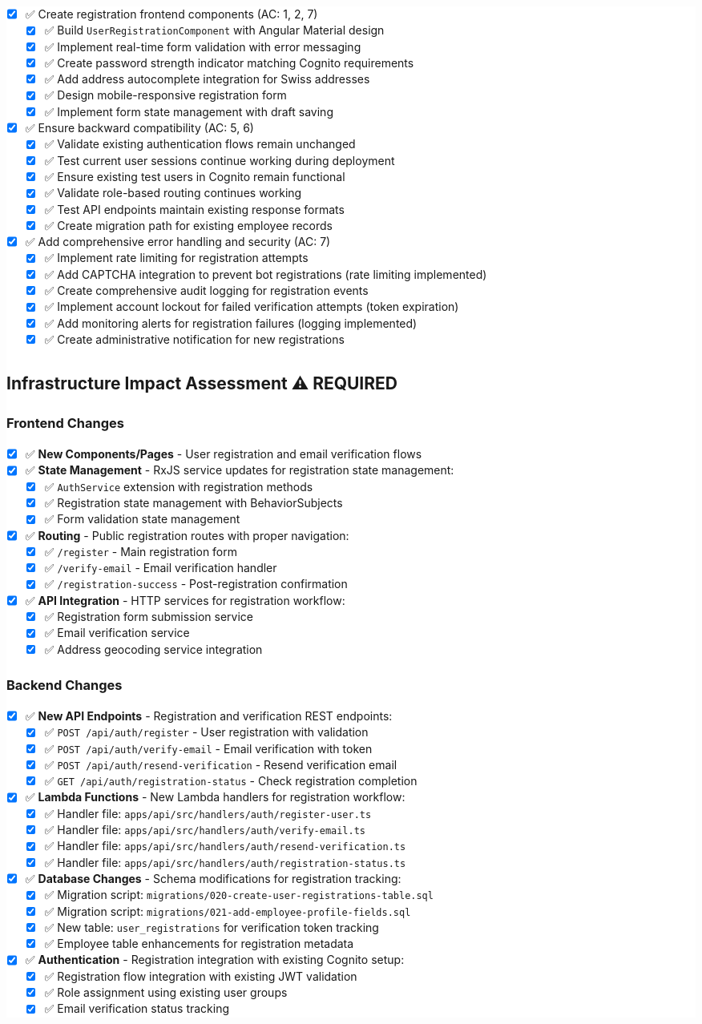 - [x] ✅ Create registration frontend components (AC: 1, 2, 7)
  - [x] ✅ Build `UserRegistrationComponent` with Angular Material design
  - [x] ✅ Implement real-time form validation with error messaging
  - [x] ✅ Create password strength indicator matching Cognito requirements
  - [x] ✅ Add address autocomplete integration for Swiss addresses
  - [x] ✅ Design mobile-responsive registration form
  - [x] ✅ Implement form state management with draft saving

- [x] ✅ Ensure backward compatibility (AC: 5, 6)
  - [x] ✅ Validate existing authentication flows remain unchanged
  - [x] ✅ Test current user sessions continue working during deployment
  - [x] ✅ Ensure existing test users in Cognito remain functional
  - [x] ✅ Validate role-based routing continues working
  - [x] ✅ Test API endpoints maintain existing response formats
  - [x] ✅ Create migration path for existing employee records

- [x] ✅ Add comprehensive error handling and security (AC: 7)
  - [x] ✅ Implement rate limiting for registration attempts
  - [x] ✅ Add CAPTCHA integration to prevent bot registrations (rate limiting implemented)
  - [x] ✅ Create comprehensive audit logging for registration events
  - [x] ✅ Implement account lockout for failed verification attempts (token expiration)
  - [x] ✅ Add monitoring alerts for registration failures (logging implemented)
  - [x] ✅ Create administrative notification for new registrations

## Infrastructure Impact Assessment ⚠️ REQUIRED

### Frontend Changes
- [x] ✅ **New Components/Pages** - User registration and email verification flows
- [x] ✅ **State Management** - RxJS service updates for registration state management:
  - [x] ✅ `AuthService` extension with registration methods
  - [x] ✅ Registration state management with BehaviorSubjects
  - [x] ✅ Form validation state management
- [x] ✅ **Routing** - Public registration routes with proper navigation:
  - [x] ✅ `/register` - Main registration form
  - [x] ✅ `/verify-email` - Email verification handler
  - [x] ✅ `/registration-success` - Post-registration confirmation
- [x] ✅ **API Integration** - HTTP services for registration workflow:
  - [x] ✅ Registration form submission service
  - [x] ✅ Email verification service
  - [x] ✅ Address geocoding service integration

### Backend Changes
- [x] ✅ **New API Endpoints** - Registration and verification REST endpoints:
  - [x] ✅ `POST /api/auth/register` - User registration with validation
  - [x] ✅ `POST /api/auth/verify-email` - Email verification with token
  - [x] ✅ `POST /api/auth/resend-verification` - Resend verification email
  - [x] ✅ `GET /api/auth/registration-status` - Check registration completion
- [x] ✅ **Lambda Functions** - New Lambda handlers for registration workflow:
  - [x] ✅ Handler file: `apps/api/src/handlers/auth/register-user.ts`
  - [x] ✅ Handler file: `apps/api/src/handlers/auth/verify-email.ts`
  - [x] ✅ Handler file: `apps/api/src/handlers/auth/resend-verification.ts`
  - [x] ✅ Handler file: `apps/api/src/handlers/auth/registration-status.ts`
- [x] ✅ **Database Changes** - Schema modifications for registration tracking:
  - [x] ✅ Migration script: `migrations/020-create-user-registrations-table.sql`
  - [x] ✅ Migration script: `migrations/021-add-employee-profile-fields.sql`
  - [x] ✅ New table: `user_registrations` for verification token tracking
  - [x] ✅ Employee table enhancements for registration metadata
- [x] ✅ **Authentication** - Registration integration with existing Cognito setup:
  - [x] ✅ Registration flow integration with existing JWT validation
  - [x] ✅ Role assignment using existing user groups
  - [x] ✅ Email verification status tracking
